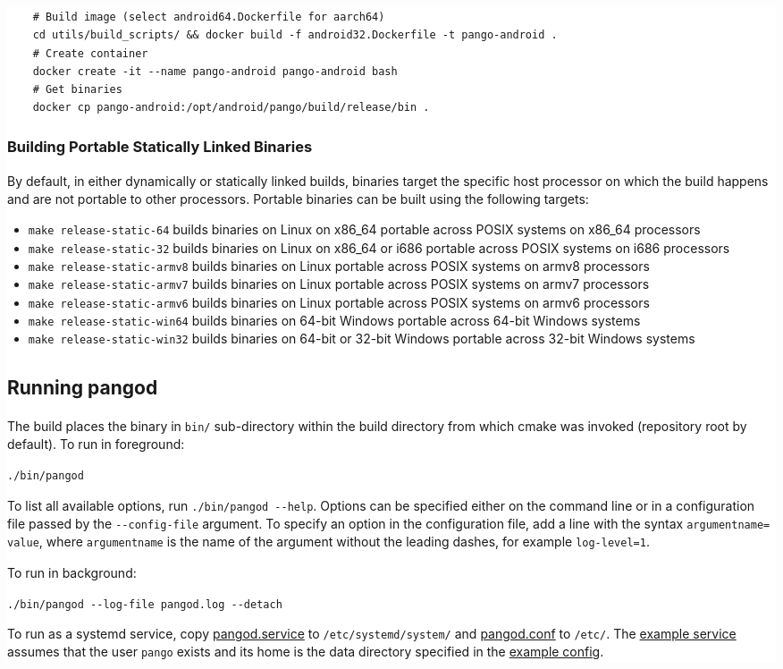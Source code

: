         # Build image (select android64.Dockerfile for aarch64)
        cd utils/build_scripts/ && docker build -f android32.Dockerfile -t pango-android .
        # Create container
        docker create -it --name pango-android pango-android bash
        # Get binaries
        docker cp pango-android:/opt/android/pango/build/release/bin .

### Building Portable Statically Linked Binaries

By default, in either dynamically or statically linked builds, binaries target the specific host processor on which the build happens and are not portable to other processors. Portable binaries can be built using the following targets:

* ```make release-static-64``` builds binaries on Linux on x86_64 portable across POSIX systems on x86_64 processors
* ```make release-static-32``` builds binaries on Linux on x86_64 or i686 portable across POSIX systems on i686 processors
* ```make release-static-armv8``` builds binaries on Linux portable across POSIX systems on armv8 processors
* ```make release-static-armv7``` builds binaries on Linux portable across POSIX systems on armv7 processors
* ```make release-static-armv6``` builds binaries on Linux portable across POSIX systems on armv6 processors
* ```make release-static-win64``` builds binaries on 64-bit Windows portable across 64-bit Windows systems
* ```make release-static-win32``` builds binaries on 64-bit or 32-bit Windows portable across 32-bit Windows systems

## Running pangod

The build places the binary in `bin/` sub-directory within the build directory
from which cmake was invoked (repository root by default). To run in
foreground:

    ./bin/pangod

To list all available options, run `./bin/pangod --help`.  Options can be
specified either on the command line or in a configuration file passed by the
`--config-file` argument.  To specify an option in the configuration file, add
a line with the syntax `argumentname=value`, where `argumentname` is the name
of the argument without the leading dashes, for example `log-level=1`.

To run in background:

    ./bin/pangod --log-file pangod.log --detach

To run as a systemd service, copy
[pangod.service](utils/systemd/pangod.service) to `/etc/systemd/system/` and
[pangod.conf](utils/conf/pangod.conf) to `/etc/`. The [example
service](utils/systemd/pangod.service) assumes that the user `pango` exists
and its home is the data directory specified in the [example
config](utils/conf/pangod.conf).
